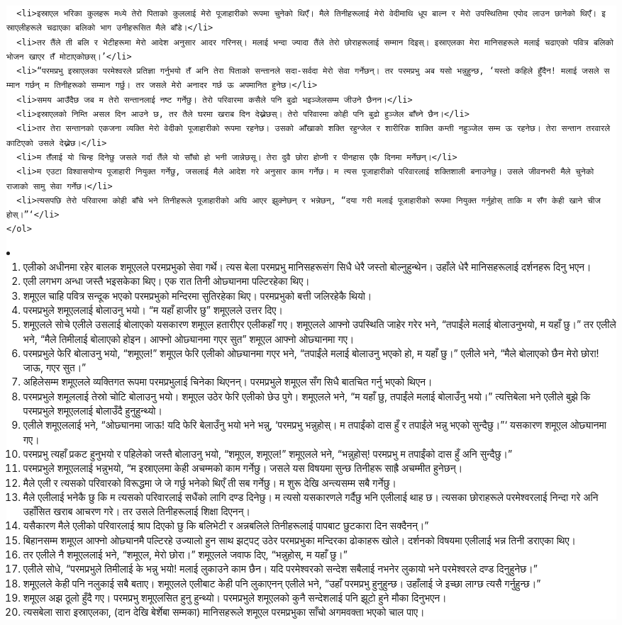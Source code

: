       <li>इस्राएल भरिका कुलहरू मध्ये तेरो पिताको कुललाई मेरो पूजाहारीको रूपमा चुनेको थिएँ। मैले तिनीहरूलाई मेरो वेदीमाथि धूप बाल्न र मेरो उपस्थितिमा एपोद लाउन छानेको थिएँ। इस्राएलीहरूले चढाएका बलिको भाग उनीहरूसित मैले बाँडे।</li>
      <li>तर तैंले ती बलि र भेटीहरूमा मेरो आदेश अनुसार आदर गरिनस्। मलाई भन्दा ज्यादा तैंले तेरो छोराहरूलाई सम्मान दिइस्। इस्राएलका मेरा मानिसहरूले मलाई चढाएको पवित्र बलिको भोजन खाएर तँ मोटाएकोछस्।’</li>
      <li>“परमप्रभु इस्राएलका परमेश्वरले प्रतिज्ञा गर्नुभयो तँ अनि तेरा पिताको सन्तानले सदा-सर्वदा मेरो सेवा गर्नेछन्। तर परमप्रभु अब यसो भन्नुहुन्छ, ‘यस्तो कहिले हुँदैन! मलाई जसले सम्मान गर्छन् म तिनीहरूको सम्मान गर्छु। तर जसले मेरो अनादर गर्छ ऊ अपमानित हुनेछ।</li>
      <li>समय आउँदैछ जब म तेरो सन्तानलाई नष्ट गर्नेछु। तेरो परिवारमा कसैले पनि बुढो भइञ्जेलसम्म जीउने छैनन।</li>
      <li>इस्राएलको निम्ति असल दिन आउने छ, तर तैले घरमा खराब दिन देख्नेछस्। तेरो परिवारमा कोही पनि बुढो हुञ्जेल बाँच्ने छैन।</li>
      <li>तर तेरा सन्तानको एकजना व्यक्ति मेरो वेदीको पूजाहारीको रूपमा रहनेछ। उसको आँखाको शक्ति रहुन्जेल र शारीरिक शाक्ति कम्ती नहुञ्जेल सम्म ऊ रहनेछ। तेरा सन्तान तरवारले काटिएको उसले देख्नेछ।</li>
      <li>म तँलाई यो चिन्ह दिनेछु जसले गर्दा तैंले यो साँचो हो भनी जान्नेछसू। तेरा दुवै छोरा होप्नी र पीनहास एकै दिनमा मर्नेछन्।</li>
      <li>म एउटा विश्वासयोग्य पूजाहारी नियुक्त गर्नेछु, जसलाई मैले आदेश गरे अनुसार काम गर्नेछ। म त्यस पूजाहारीको परिवारलाई शक्तिशाली बनाउनेछु। उसले जीवनभरी मैले चुनेको राजाको सामु सेवा गर्नेछ।</li>
      <li>त्यसपछि तेरो परिवारमा कोही बाँचे भने तिनीहरूले पूजाहारीको अघि आएर झुक्नेछन् र भन्नेछन्, “दया गरी मलाई पूजाहारीको रूपमा नियुक्त गर्नुहोस् ताकि म सँग केही खाने चीज होस्।”‘</li>
    </ol>
  </li>
  <li>
    <ol>
      <li>एलीको अधीनमा रहेर बालक शमूएलले परमप्रभुको सेवा गर्थे। त्यस बेला परमप्रभु मानिसहरूसंग सिधै धेरै जस्तो बोल्नुहुन्थेन। उहाँले धेरै मानिसहरूलाई दर्शनहरू दिनु भएन।</li>
      <li>एली लगभग अन्धा जस्तै भइसकेका थिए। एक रात तिनी ओछ्यानमा पल्टिरहेका थिए।</li>
      <li>शमूएल चाहि पवित्र सन्दूक भएको परमप्रभुको मन्दिरमा सुतिरहेका थिए। परमप्रभुको बत्ती जलिरहेकै थियो।</li>
      <li>परमप्रभुले शमूएललाई बोलाउनु भयो। “म यहाँ हाजीर छु” शमूएलले उत्तर दिए।</li>
      <li>शमूएलले सोचे एलीले उसलाई बोलाएको यसकारण शमूएल हतारीएर एलीकहाँ गए। शमूएलले आफ्नो उपस्थिति जाहेर गरेर भने, “तपाईंले मलाई बोलाउनुभयो, म यहाँ छु।” तर एलीले भने, “मैले तिमीलाई बोलाएको होइन। आफ्नो ओछ्यानमा गएर सुत” शमूएल आफ्नो ओछ्यानमा गए।</li>
      <li>परमप्रभुले फेरि बोलाउनु भयो, “शमूएल!” शमूएल फेरि एलीको ओछ्यानमा गएर भने, “तपाईंले मलाई बोलाउनु भएको हो, म यहाँ छु।” एलीले भने, “मैले बोलाएको छैन मेरो छोरा! जाऊ, गएर सुत।”</li>
      <li>अहिलेसम्म शमूएलले व्यक्तिगत रूपमा परमप्रभुलाई चिनेका थिएनन्। परमप्रभुले  शमूएल सँग सिधै बातचित गर्नु भएको थिएन।</li>
      <li>परमप्रभुले शमूललाई तेस्रो चोटि बोलाउनु भयो। शमूएल उठेर फेरि एलीको छेउ पुगे। शमूएलले भने, “म यहाँ छु, तपाईंले मलाई बोलाउँनु भयो।” त्यत्तिबेला भने एलीले बुझे कि परमप्रभुले शमूएललाई बोलाउँदै हुनुहुन्थ्यो।</li>
      <li>एलीले शमूएललाई भने, “ओछ्यानमा जाऊ! यदि फेरि बेलाउँनु भयो भने भन्नु, ‘परमप्रभु भन्नुहोस्। म तपाईंको दास हुँ र तपाईंले भन्नु भएको सुन्दैछु।”‘ यसकारण शमूएल ओछ्यानमा गए।</li>
      <li>परमप्रभु त्यहाँ प्रकट हुनुभयो र पहिलेको जस्तै बोलाउनु भयो, “शमूएल, शमूएल!” शमूएलले भने, “भन्नुहोस्! परमप्रभु म तपाईंको दास हुँ अनि सुन्दैछु।”</li>
      <li>परमप्रभुले शमूएललाई भन्नुभयो, “म इस्राएलमा केही अचम्मको काम गर्नेछु। जसले यस विषयमा सुन्छ तिनीहरू साह्रै अचम्मीत हुनेछन्।</li>
      <li>मैले एली र त्यसको परिवारको विरूद्धमा जे जे गर्छु भनेको थिएँ ती सब गर्नेछु। म शुरू देखि अन्त्यसम्म सबै गर्नेछु।</li>
      <li>मैले एलीलाई भनेकै छु कि म त्यसको परिवारलाई सधैंको लागि दण्ड दिनेछु। म त्यसो यसकारणले गर्दैछु भनि एलीलाई थाह छ। त्यसका छोराहरूले परमेश्वरलाई निन्दा गरे अनि उहाँसित खराब आचरण गरे। तर उसले तिनीहरूलाई शिक्षा दिएनन्।</li>
      <li>यसैकारण मैले एलीको परिवारलाई श्राप दिएको छु कि बलिभेटी र अन्नबलिले तिनीहरूलाई पापबाट छुटकारा दिन सक्दैनन्।”</li>
      <li>बिहानसम्म शमूएल आफ्नो ओछ्यानमै पल्टिरहे उज्यालो हुन साथ झट्पट् उठेर परमप्रभुका मन्दिरका ढोकाहरू खोले। दर्शनको विषयमा एलीलाई भन्न तिनी डराएका थिए।</li>
      <li>तर एलीले नै शमूएललाई भने, “शमूएल, मेरो छोरा।” शमूएलले जवाफ दिए, “भन्नुहोस्, म यहाँ छु।”</li>
      <li>एलीले सोधे, “परमप्रभुले तिमीलाई के भन्नु भयो! मलाई लुकाउने काम छैन। यदि परमेश्वरको सन्देश सबैलाई नभनेर लुकायो भने परमेश्वरले दण्ड दिनुहुनेछ।”</li>
      <li>शमूएलले केही पनि नलुकाई सबै बताए। शमूएलले एलीबाट केही पनि लुकाएनन् एलीले भने, “उहाँ परमप्रभु हुनुहुन्छ। उहाँलाई जे इच्छा लाग्छ त्यसै गर्नुहुन्छ।”</li>
      <li>शमूएल अझ ठूलो हुँदै गए। परमप्रभु शमूएलसित हुनु हुन्थ्यो। परमप्रभुले शमूएलको कुनै सन्देशलाई पनि झूटो हुने मौका दिनुभएन।</li>
      <li>त्यसबेला सारा इस्राएलका, (दान देखि बेर्शेबा सम्मका) मानिसहरूले शमूएल परमप्रभुका साँचो अगमवक्ता भएको चाल पाए।</li>